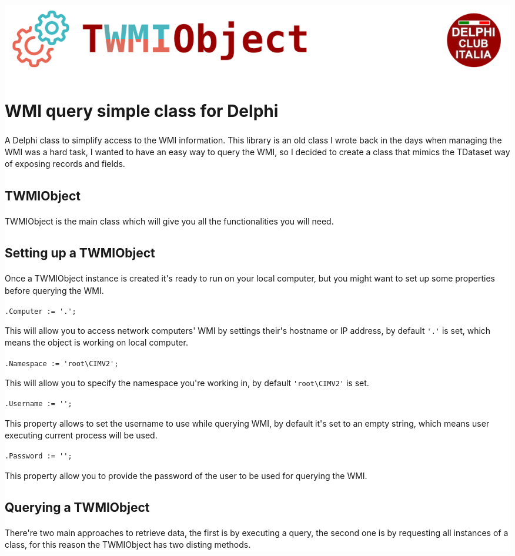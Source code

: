 ![WMI query simple class for Delphi](Resources/GitHubHeader.png)
# WMI query simple class for Delphi

A Delphi class to simplify access to the WMI information.
This library is an old class I wrote back in the days when managing the WMI was a hard task, I wanted to have an easy way to query the WMI, so I decided to create a class that mimics the TDataset way of exposing records and fields.

## TWMIObject

TWMIObject is the main class which will give you all the functionalities you will need.

## Setting up a TWMIObject

Once a TWMIObject instance is created it's ready to run on your local computer, but you might want to set up some properties before querying the WMI.

```delphi
.Computer := '.';
```

This will allow you to access network computers' WMI by settings their's hostname or IP address, by default `'.'` is set, which means the object is working on local computer.

```delphi
.Namespace := 'root\CIMV2';
```

This will allow you to specify the namespace you're working in, by default `'root\CIMV2'` is set.

```delphi
.Username := '';
```

This property allows to set the username to use while querying WMI, by default it's set to an empty string, which means user executing current process will be used.

```delphi
.Password := '';
```

This property allow you to provide the password of the user to be used for querying the WMI.

## Querying a TWMIObject

There're two main approaches to retrieve data, the first is by executing a query, the second one is by requesting all instances of a class, for this reason the TWMIObject has two disting methods.
